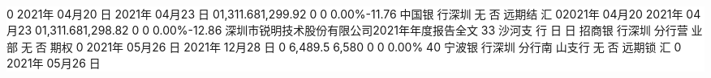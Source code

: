0
2021年
04月20
日
2021年
04月23
日
01,311.681,299.92
0
0
0.00%-11.76
中国银
行深圳
无
否
远期结
汇
02021年
04月20
2021年
04月23
01,311.681,298.82
0
0
0.00%-12.86
深圳市锐明技术股份有限公司2021年年度报告全文
33
沙河支
行
日
日
招商银
行深圳
分行营
业部
无
否
期权
0
2021年
05月26
日
2021年
12月28
日
0
6,489.5
6,580
0
0
0.00%
40
宁波银
行深圳
分行南
山支行
无
否
远期锁
汇
0
2021年
05月26
日